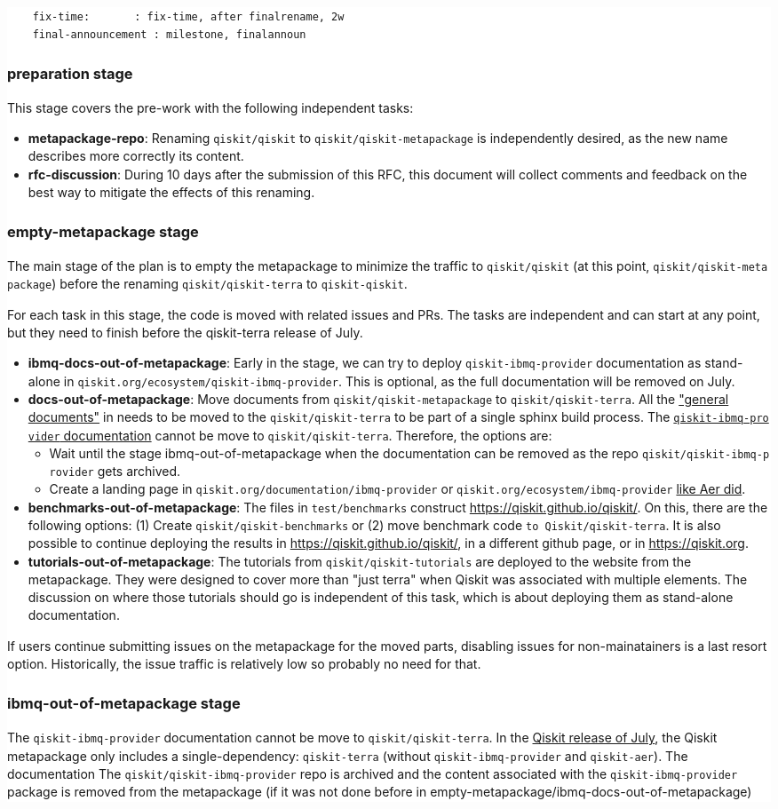 ```mermaid
    fix-time:       : fix-time, after finalrename, 2w
    final-announcement : milestone, finalannoun
```

### preparation stage

This stage covers the pre-work with the following independent tasks:

 * **metapackage-repo**: Renaming `qiskit/qiskit` to `qiskit/qiskit-metapackage` is independently desired, as the new name describes more correctly its content.
 * **rfc-discussion**: During 10 days after the submission of this RFC, this document will collect comments and feedback on the best way to mitigate the effects of this renaming.

### empty-metapackage stage

The main stage of the plan is to empty the metapackage to minimize the traffic to `qiskit/qiskit` (at this point, `qiskit/qiskit-metapackage`) before the renaming `qiskit/qiskit-terra` to `qiskit-qiskit`.

For each task in this stage, the code is moved with related issues and PRs.
The tasks are independent and can start at any point, but they need to finish before the qiskit-terra release of July.

* **ibmq-docs-out-of-metapackage**: Early in the stage, we can try to deploy `qiskit-ibmq-provider` documentation as stand-alone in `qiskit.org/ecosystem/qiskit-ibmq-provider`. This is optional, as the full documentation will be removed on July.
* **docs-out-of-metapackage**: Move documents from `qiskit/qiskit-metapackage` to `qiskit/qiskit-terra`. All the ["general documents"](https://github.com/Qiskit/qiskit/tree/master/docs) in needs to be moved to the `qiskit/qiskit-terra` to be part of a single sphinx build process. The [`qiskit-ibmq-provider` documentation](https://qiskit.org/documentation/apidoc/ibmq-provider.html) cannot be move to `qiskit/qiskit-terra`. Therefore, the options are:
	* Wait until the stage ibmq-out-of-metapackage when the documentation can be removed as the repo `qiskit/qiskit-ibmq-provider` gets archived.
	* Create a landing page in `qiskit.org/documentation/ibmq-provider` or `qiskit.org/ecosystem/ibmq-provider` [like Aer did](https://github.com/Qiskit/qiskit-aer/pull/1589).  
* **benchmarks-out-of-metapackage**: The files in `test/benchmarks` construct <https://qiskit.github.io/qiskit/>. On this, there are the following options: (1) Create `qiskit/qiskit-benchmarks` or (2) move benchmark code `to Qiskit/qiskit-terra`. It is also possible to continue deploying the results in <https://qiskit.github.io/qiskit/>, in a different github page, or in <https://qiskit.org>.
* **tutorials-out-of-metapackage**: The tutorials from `qiskit/qiskit-tutorials` are deployed to the website from the metapackage. They were designed to cover more than "just terra" when Qiskit was associated with multiple elements. The discussion on where those tutorials should go is independent of this task, which is about deploying them as stand-alone documentation.

If users continue submitting issues on the metapackage for the moved parts, disabling issues for non-mainatainers is a last resort option.
Historically, the issue traffic is relatively low so probably no need for that. 

### ibmq-out-of-metapackage stage

The `qiskit-ibmq-provider` documentation cannot be move to `qiskit/qiskit-terra`.
In the [Qiskit release of July](https://github.com/Qiskit/qiskit-terra/milestone/30), the Qiskit metapackage only includes a single-dependency: `qiskit-terra` (without `qiskit-ibmq-provider` and `qiskit-aer`). The documentation The `qiskit/qiskit-ibmq-provider` repo is archived and the content associated with the `qiskit-ibmq-provider` package is removed from the metapackage (if it was not done before in empty-metapackage/ibmq-docs-out-of-metapackage)

